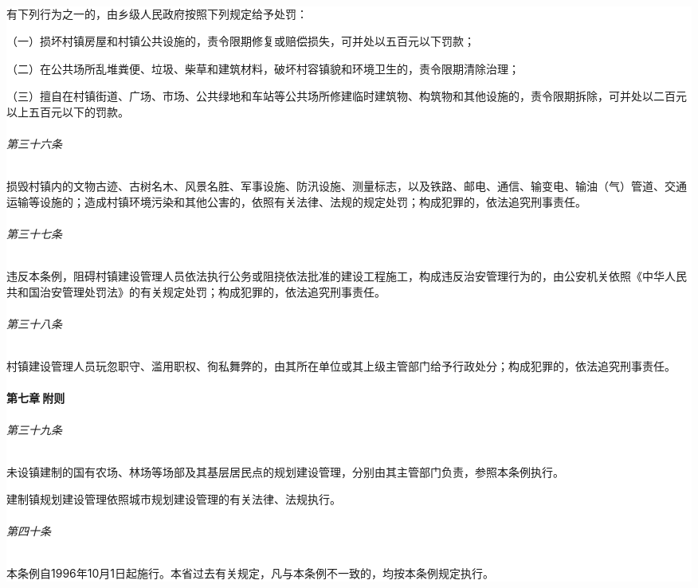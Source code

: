 有下列行为之一的，由乡级人民政府按照下列规定给予处罚：

（一）损坏村镇房屋和村镇公共设施的，责令限期修复或赔偿损失，可并处以五百元以下罚款；

（二）在公共场所乱堆粪便、垃圾、柴草和建筑材料，破坏村容镇貌和环境卫生的，责令限期清除治理；

（三）擅自在村镇街道、广场、市场、公共绿地和车站等公共场所修建临时建筑物、构筑物和其他设施的，责令限期拆除，可并处以二百元以上五百元以下的罚款。

###### 第三十六条

损毁村镇内的文物古迹、古树名木、风景名胜、军事设施、防汛设施、测量标志，以及铁路、邮电、通信、输变电、输油（气）管道、交通运输等设施的；造成村镇环境污染和其他公害的，依照有关法律、法规的规定处罚；构成犯罪的，依法追究刑事责任。

###### 第三十七条

违反本条例，阻碍村镇建设管理人员依法执行公务或阻挠依法批准的建设工程施工，构成违反治安管理行为的，由公安机关依照《中华人民共和国治安管理处罚法》的有关规定处罚；构成犯罪的，依法追究刑事责任。

###### 第三十八条

村镇建设管理人员玩忽职守、滥用职权、徇私舞弊的，由其所在单位或其上级主管部门给予行政处分；构成犯罪的，依法追究刑事责任。

#### 第七章 附则

###### 第三十九条

未设镇建制的国有农场、林场等场部及其基层居民点的规划建设管理，分别由其主管部门负责，参照本条例执行。

建制镇规划建设管理依照城市规划建设管理的有关法律、法规执行。

###### 第四十条

本条例自1996年10月1日起施行。本省过去有关规定，凡与本条例不一致的，均按本条例规定执行。
